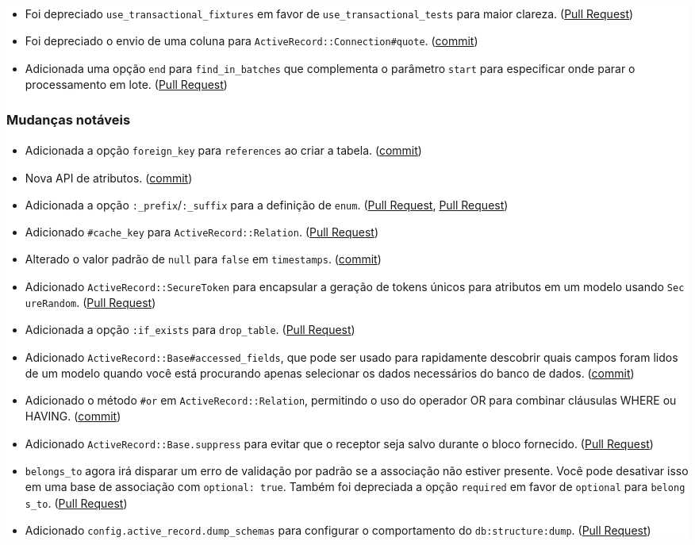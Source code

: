 *   Foi depreciado `use_transactional_fixtures` em favor de
    `use_transactional_tests` para maior clareza.
    ([Pull Request](https://github.com/rails/rails/pull/19282))

*   Foi depreciado o envio de uma coluna para `ActiveRecord::Connection#quote`.
    ([commit](https://github.com/rails/rails/commit/7bb620869725ad6de603f6a5393ee17df13aa96c))

*   Adicionada uma opção `end` para `find_in_batches` que complementa o parâmetro `start`
    para especificar onde parar o processamento em lote.
    ([Pull Request](https://github.com/rails/rails/pull/12257))


### Mudanças notáveis

*   Adicionada a opção `foreign_key` para `references` ao criar a tabela.
    ([commit](https://github.com/rails/rails/commit/99a6f9e60ea55924b44f894a16f8de0162cf2702))

*   Nova API de atributos.
    ([commit](https://github.com/rails/rails/commit/8c752c7ac739d5a86d4136ab1e9d0142c4041e58))

*   Adicionada a opção `:_prefix`/`:_suffix` para a definição de `enum`.
    ([Pull Request](https://github.com/rails/rails/pull/19813),
     [Pull Request](https://github.com/rails/rails/pull/20999))

*   Adicionado `#cache_key` para `ActiveRecord::Relation`.
    ([Pull Request](https://github.com/rails/rails/pull/20884))

*   Alterado o valor padrão de `null` para `false` em `timestamps`.
    ([commit](https://github.com/rails/rails/commit/a939506f297b667291480f26fa32a373a18ae06a))

*   Adicionado `ActiveRecord::SecureToken` para encapsular a geração de
    tokens únicos para atributos em um modelo usando `SecureRandom`.
    ([Pull Request](https://github.com/rails/rails/pull/18217))

*   Adicionada a opção `:if_exists` para `drop_table`.
    ([Pull Request](https://github.com/rails/rails/pull/18597))

*   Adicionado `ActiveRecord::Base#accessed_fields`, que pode ser usado para rapidamente
    descobrir quais campos foram lidos de um modelo quando você está procurando apenas
    selecionar os dados necessários do banco de dados.
    ([commit](https://github.com/rails/rails/commit/be9b68038e83a617eb38c26147659162e4ac3d2c))

*   Adicionado o método `#or` em `ActiveRecord::Relation`, permitindo o uso do operador OR
    para combinar cláusulas WHERE ou HAVING.
    ([commit](https://github.com/rails/rails/commit/b0b37942d729b6bdcd2e3178eda7fa1de203b3d0))

*   Adicionado `ActiveRecord::Base.suppress` para evitar que o receptor seja salvo
    durante o bloco fornecido.
    ([Pull Request](https://github.com/rails/rails/pull/18910))

*   `belongs_to` agora irá disparar um erro de validação por padrão se a
    associação não estiver presente. Você pode desativar isso em uma base de associação
    com `optional: true`. Também foi depreciada a opção `required` em favor de `optional`
    para `belongs_to`.
    ([Pull Request](https://github.com/rails/rails/pull/18937))
*   Adicionado `config.active_record.dump_schemas` para configurar o comportamento do `db:structure:dump`.
    ([Pull Request](https://github.com/rails/rails/pull/19347))
